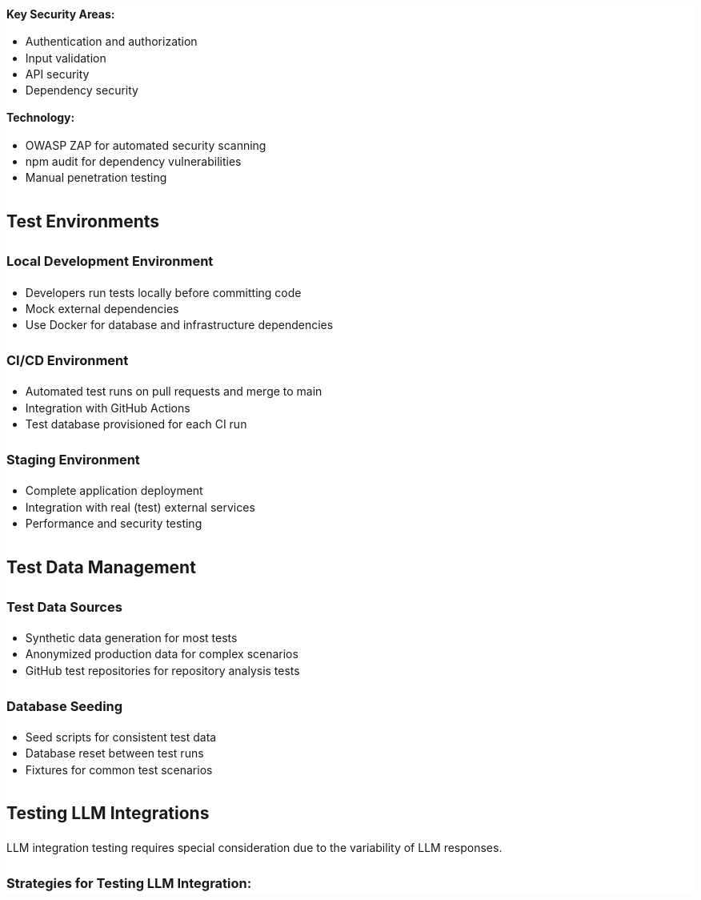 **Key Security Areas:**

- Authentication and authorization
- Input validation
- API security
- Dependency security

**Technology:**

- OWASP ZAP for automated security scanning
- npm audit for dependency vulnerabilities
- Manual penetration testing

## Test Environments

### Local Development Environment

- Developers run tests locally before committing code
- Mock external dependencies
- Use Docker for database and infrastructure dependencies

### CI/CD Environment

- Automated test runs on pull requests and merge to main
- Integration with GitHub Actions
- Test database provisioned for each CI run

### Staging Environment

- Complete application deployment
- Integration with real (test) external services
- Performance and security testing

## Test Data Management

### Test Data Sources

- Synthetic data generation for most tests
- Anonymized production data for complex scenarios
- GitHub test repositories for repository analysis tests

### Database Seeding

- Seed scripts for consistent test data
- Database reset between test runs
- Fixtures for common test scenarios

## Testing LLM Integrations

LLM integration testing requires special consideration due to the variability of LLM responses.

### Strategies for Testing LLM Integration:
